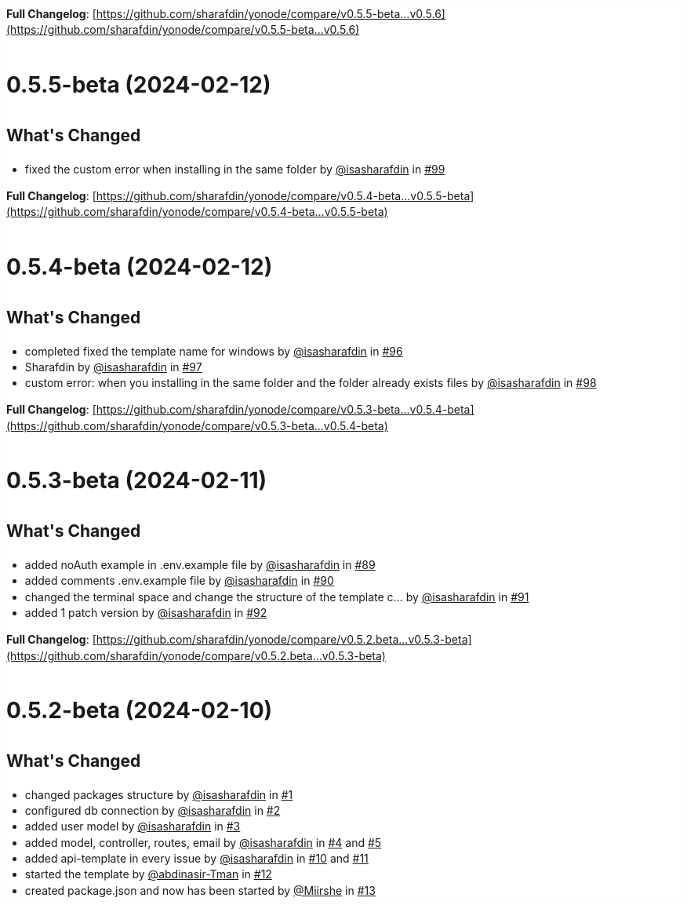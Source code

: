 **Full Changelog**: [https://github.com/sharafdin/yonode/compare/v0.5.5-beta...v0.5.6](https://github.com/sharafdin/yonode/compare/v0.5.5-beta...v0.5.6)

# 0.5.5-beta (2024-02-12)

## What's Changed
* fixed the custom error when installing in the same folder by [@isasharafdin](https://github.com/isasharafdin) in [#99](https://github.com/sharafdin/yonode/pull/99)

**Full Changelog**: [https://github.com/sharafdin/yonode/compare/v0.5.4-beta...v0.5.5-beta](https://github.com/sharafdin/yonode/compare/v0.5.4-beta...v0.5.5-beta)

# 0.5.4-beta (2024-02-12)

## What's Changed
* completed fixed the template name for windows by [@isasharafdin](https://github.com/isasharafdin) in [#96](https://github.com/sharafdin/yonode/pull/96)
* Sharafdin by [@isasharafdin](https://github.com/isasharafdin) in [#97](https://github.com/sharafdin/yonode/pull/97)
* custom error: when you installing in the same folder and the folder already exists files by [@isasharafdin](https://github.com/isasharafdin) in [#98](https://github.com/sharafdin/yonode/pull/98)

**Full Changelog**: [https://github.com/sharafdin/yonode/compare/v0.5.3-beta...v0.5.4-beta](https://github.com/sharafdin/yonode/compare/v0.5.3-beta...v0.5.4-beta)

# 0.5.3-beta (2024-02-11)

## What's Changed
* added noAuth example in .env.example file by [@isasharafdin](https://github.com/isasharafdin) in [#89](https://github.com/sharafdin/yonode/pull/89)
* added comments .env.example file by [@isasharafdin](https://github.com/isasharafdin) in [#90](https://github.com/sharafdin/yonode/pull/90)
* changed the terminal space and change the structure of the template c… by [@isasharafdin](https://github.com/isasharafdin) in [#91](https://github.com/sharafdin/yonode/pull/91)
* added 1 patch version by [@isasharafdin](https://github.com/isasharafdin) in [#92](https://github.com/sharafdin/yonode/pull/92)

**Full Changelog**: [https://github.com/sharafdin/yonode/compare/v0.5.2.beta...v0.5.3-beta](https://github.com/sharafdin/yonode/compare/v0.5.2.beta...v0.5.3-beta)

# 0.5.2-beta (2024-02-10)

## What's Changed
* changed packages structure by [@isasharafdin](https://github.com/isasharafdin) in [#1](https://github.com/sharafdin/yonode/pull/1)
* configured db connection by [@isasharafdin](https://github.com/isasharafdin) in [#2](https://github.com/sharafdin/yonode/pull/2)
* added user model by [@isasharafdin](https://github.com/isasharafdin) in [#3](https://github.com/sharafdin/yonode/pull/3)
* added model, controller, routes, email by [@isasharafdin](https://github.com/isasharafdin) in [#4](https://github.com/sharafdin/yonode/pull/4) and [#5](https://github.com/sharafdin/yonode/pull/5)
* added api-template in every issue by [@isasharafdin](https://github.com/isasharafdin) in [#10](https://github.com/sharafdin/yonode/pull/10) and [#11](https://github.com/sharafdin/yonode/pull/11)
* started the template by [@abdinasir-Tman](https://github.com/abdinasir-Tman) in [#12](https://github.com/sharafdin/yonode/pull/12)
* created package.json and now has been started by [@Miirshe](https://github.com/Miirshe) in [#13](https://github.com/sharafdin/yonode/pull/13)